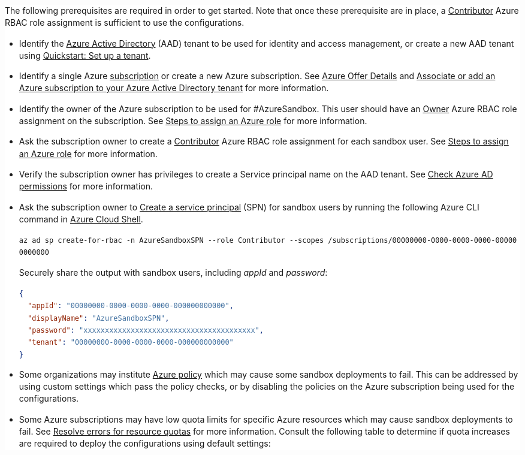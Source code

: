 The following prerequisites are required in order to get started. Note that once these prerequisite are in place, a [Contributor](https://docs.microsoft.com/en-us/azure/role-based-access-control/built-in-roles#contributor) Azure RBAC role assignment is sufficient to use the configurations.

* Identify the [Azure Active Directory](https://docs.microsoft.com/en-us/azure/active-directory/fundamentals/active-directory-whatis) (AAD) tenant to be used for identity and access management, or create a new AAD tenant using [Quickstart: Set up a tenant](https://docs.microsoft.com/en-us/azure/active-directory/develop/quickstart-create-new-tenant).
* Identify a single Azure [subscription](https://docs.microsoft.com/en-us/azure/azure-glossary-cloud-terminology#subscription) or create a new Azure subscription. See [Azure Offer Details](https://azure.microsoft.com/en-us/support/legal/offer-details/) and [Associate or add an Azure subscription to your Azure Active Directory tenant](https://docs.microsoft.com/en-us/azure/active-directory/fundamentals/active-directory-how-subscriptions-associated-directory) for more information.
* Identify the owner of the Azure subscription to be used for \#AzureSandbox. This user should have an [Owner](https://docs.microsoft.com/en-us/azure/role-based-access-control/built-in-roles#owner) Azure RBAC role assignment on the subscription. See [Steps to assign an Azure role](https://docs.microsoft.com/en-us/azure/role-based-access-control/role-assignments-steps) for more information.
* Ask the subscription owner to create a [Contributor](https://docs.microsoft.com/en-us/azure/role-based-access-control/built-in-roles#contributor) Azure RBAC role assignment for each sandbox user. See [Steps to assign an Azure role](https://docs.microsoft.com/en-us/azure/role-based-access-control/role-assignments-steps) for more information.
* Verify the subscription owner has privileges to create a Service principal name on the AAD tenant. See [Check Azure AD permissions](https://docs.microsoft.com/en-us/azure/active-directory/develop/howto-create-service-principal-portal#check-azure-ad-permissions) for more information.
* Ask the subscription owner to [Create a service principal](https://docs.microsoft.com/en-us/cli/azure/create-an-azure-service-principal-azure-cli) (SPN) for sandbox users by running the following Azure CLI command in [Azure Cloud Shell](https://docs.microsoft.com/en-us/azure/cloud-shell/quickstart).

  ```lang-bash
  az ad sp create-for-rbac -n AzureSandboxSPN --role Contributor --scopes /subscriptions/00000000-0000-0000-0000-000000000000
  ```

  Securely share the output with sandbox users, including *appId* and *password*:

  ```json
  {
    "appId": "00000000-0000-0000-0000-000000000000",
    "displayName": "AzureSandboxSPN",
    "password": "xxxxxxxxxxxxxxxxxxxxxxxxxxxxxxxxxxxxxxxx",
    "tenant": "00000000-0000-0000-0000-000000000000"
  }
  ```

* Some organizations may institute [Azure policy](https://docs.microsoft.com/en-us/azure/governance/policy/overview) which may cause some sandbox deployments to fail. This can be addressed by using custom settings which pass the policy checks, or by disabling the policies on the Azure subscription being used for the configurations.
* Some Azure subscriptions may have low quota limits for specific Azure resources which may cause sandbox deployments to fail. See [Resolve errors for resource quotas](https://docs.microsoft.com/en-us/azure/azure-resource-manager/templates/error-resource-quota) for more information. Consult the following table to determine if quota increases are required to deploy the configurations using default settings:
